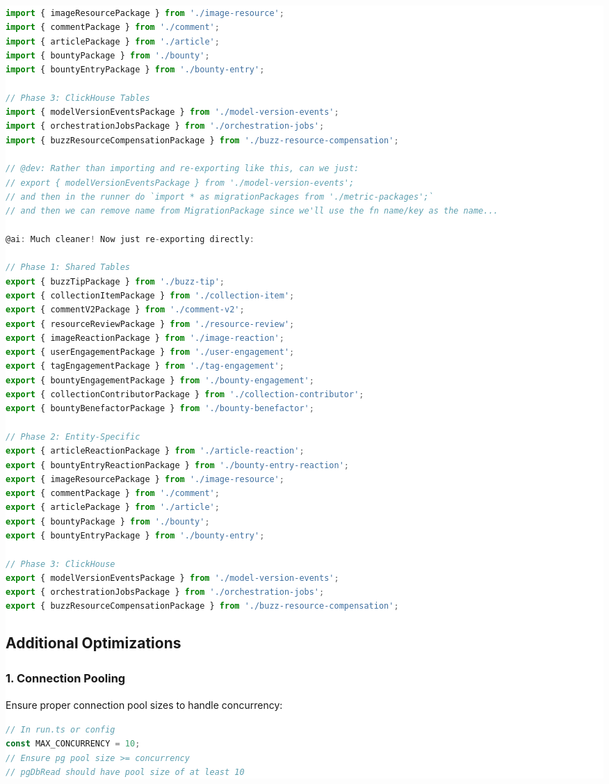```typescript
import { imageResourcePackage } from './image-resource';
import { commentPackage } from './comment';
import { articlePackage } from './article';
import { bountyPackage } from './bounty';
import { bountyEntryPackage } from './bounty-entry';

// Phase 3: ClickHouse Tables
import { modelVersionEventsPackage } from './model-version-events';
import { orchestrationJobsPackage } from './orchestration-jobs';
import { buzzResourceCompensationPackage } from './buzz-resource-compensation';

// @dev: Rather than importing and re-exporting like this, can we just:
// export { modelVersionEventsPackage } from './model-version-events';
// and then in the runner do `import * as migrationPackages from './metric-packages';`
// and then we can remove name from MigrationPackage since we'll use the fn name/key as the name...

@ai: Much cleaner! Now just re-exporting directly:

// Phase 1: Shared Tables
export { buzzTipPackage } from './buzz-tip';
export { collectionItemPackage } from './collection-item';
export { commentV2Package } from './comment-v2';
export { resourceReviewPackage } from './resource-review';
export { imageReactionPackage } from './image-reaction';
export { userEngagementPackage } from './user-engagement';
export { tagEngagementPackage } from './tag-engagement';
export { bountyEngagementPackage } from './bounty-engagement';
export { collectionContributorPackage } from './collection-contributor';
export { bountyBenefactorPackage } from './bounty-benefactor';

// Phase 2: Entity-Specific
export { articleReactionPackage } from './article-reaction';
export { bountyEntryReactionPackage } from './bounty-entry-reaction';
export { imageResourcePackage } from './image-resource';
export { commentPackage } from './comment';
export { articlePackage } from './article';
export { bountyPackage } from './bounty';
export { bountyEntryPackage } from './bounty-entry';

// Phase 3: ClickHouse
export { modelVersionEventsPackage } from './model-version-events';
export { orchestrationJobsPackage } from './orchestration-jobs';
export { buzzResourceCompensationPackage } from './buzz-resource-compensation';
```

## Additional Optimizations

### 1. Connection Pooling
Ensure proper connection pool sizes to handle concurrency:
```typescript
// In run.ts or config
const MAX_CONCURRENCY = 10;
// Ensure pg pool size >= concurrency
// pgDbRead should have pool size of at least 10
```
